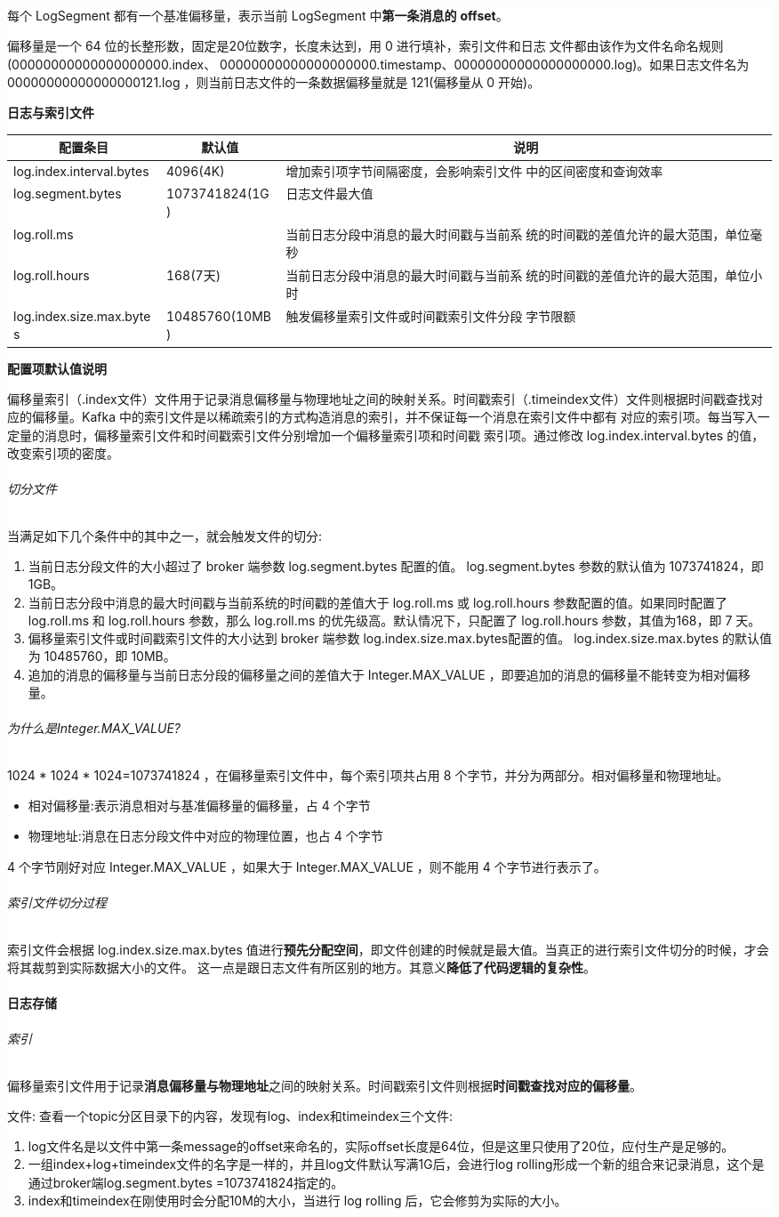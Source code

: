 每个 LogSegment 都有一个基准偏移量，表示当前 LogSegment 中**第一条消息的** **offset**。

偏移量是一个 64 位的长整形数，固定是20位数字，长度未达到，用 0 进行填补，索引文件和日志 文件都由该作为文件名命名规则(00000000000000000000.index、 00000000000000000000.timestamp、00000000000000000000.log)。如果日志文件名为 00000000000000000121.log ，则当前日志文件的一条数据偏移量就是 121(偏移量从 0 开始)。

**日志与索引文件**

| 配置条目                 | 默认值         | 说明                                                         |
| ------------------------ | -------------- | ------------------------------------------------------------ |
| log.index.interval.bytes | 4096(4K)       | 增加索引项字节间隔密度，会影响索引文件 中的区间密度和查询效率 |
| log.segment.bytes        | 1073741824(1G) | 日志文件最大值                                               |
| log.roll.ms              |                | 当前日志分段中消息的最大时间戳与当前系 统的时间戳的差值允许的最大范围，单位毫 秒 |
| log.roll.hours           | 168(7天)       | 当前日志分段中消息的最大时间戳与当前系 统的时间戳的差值允许的最大范围，单位小 时 |
| log.index.size.max.bytes | 10485760(10MB) | 触发偏移量索引文件或时间戳索引文件分段 字节限额              |

**配置项默认值说明**

偏移量索引（.index文件）文件用于记录消息偏移量与物理地址之间的映射关系。时间戳索引（.timeindex文件）文件则根据时间戳查找对应的偏移量。Kafka 中的索引文件是以稀疏索引的方式构造消息的索引，并不保证每一个消息在索引文件中都有 对应的索引项。每当写入一定量的消息时，偏移量索引文件和时间戳索引文件分别增加一个偏移量索引项和时间戳 索引项。通过修改 log.index.interval.bytes 的值，改变索引项的密度。

###### 切分文件

当满足如下几个条件中的其中之一，就会触发文件的切分:
1. 当前日志分段文件的大小超过了 broker 端参数 log.segment.bytes 配置的值。 log.segment.bytes 参数的默认值为 1073741824，即 1GB。
2. 当前日志分段中消息的最大时间戳与当前系统的时间戳的差值大于 log.roll.ms 或 log.roll.hours 参数配置的值。如果同时配置了 log.roll.ms 和 log.roll.hours 参数，那么 log.roll.ms 的优先级高。默认情况下，只配置了 log.roll.hours 参数，其值为168，即 7 天。
3. 偏移量索引文件或时间戳索引文件的大小达到 broker 端参数 log.index.size.max.bytes配置的值。 log.index.size.max.bytes 的默认值为 10485760，即 10MB。
4. 追加的消息的偏移量与当前日志分段的偏移量之间的差值大于 Integer.MAX_VALUE ，即要追加的消息的偏移量不能转变为相对偏移量。

######  为什么是Integer.MAX_VALUE?

1024 * 1024 * 1024=1073741824 ，在偏移量索引文件中，每个索引项共占用 8 个字节，并分为两部分。相对偏移量和物理地址。

* 相对偏移量:表示消息相对与基准偏移量的偏移量，占 4 个字节

* 物理地址:消息在日志分段文件中对应的物理位置，也占 4 个字节

4 个字节刚好对应 Integer.MAX_VALUE ，如果大于 Integer.MAX_VALUE ，则不能用 4 个字节进行表示了。

###### 索引文件切分过程

索引文件会根据 log.index.size.max.bytes 值进行**预先分配空间**，即文件创建的时候就是最大值。当真正的进行索引文件切分的时候，才会将其裁剪到实际数据大小的文件。 这一点是跟日志文件有所区别的地方。其意义**降低了代码逻辑的复杂性**。

#### 日志存储

###### 索引

偏移量索引文件用于记录**消息偏移量与物理地址**之间的映射关系。时间戳索引文件则根据**时间戳查找对应的偏移量**。

文件:
查看一个topic分区目录下的内容，发现有log、index和timeindex三个文件:
1. log文件名是以文件中第一条message的offset来命名的，实际offset长度是64位，但是这里只使用了20位，应付生产是足够的。
2. 一组index+log+timeindex文件的名字是一样的，并且log文件默认写满1G后，会进行log rolling形成一个新的组合来记录消息，这个是通过broker端log.segment.bytes =1073741824指定的。
3. index和timeindex在刚使用时会分配10M的大小，当进行 log rolling 后，它会修剪为实际的大小。
